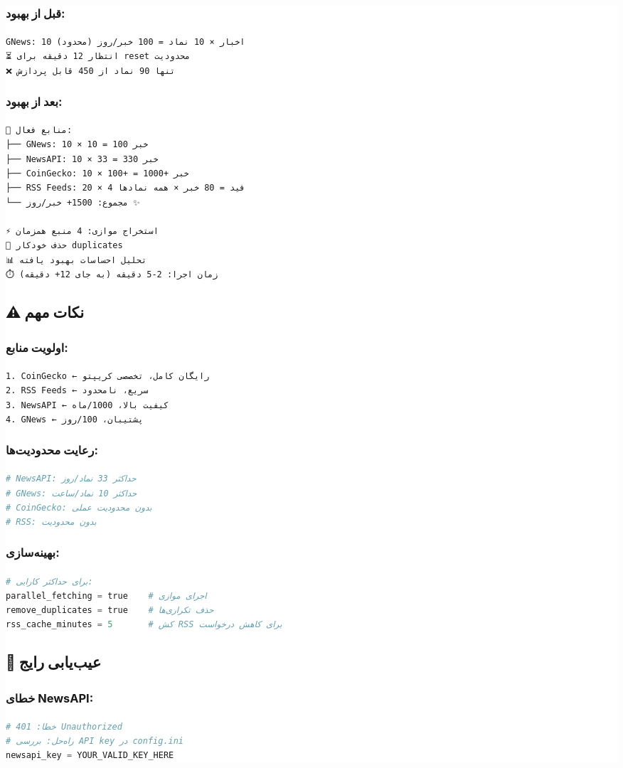### **قبل از بهبود:**
```
GNews: 10 اخبار × 10 نماد = 100 خبر/روز (محدود)
⏳ انتظار 12 دقیقه برای reset محدودیت
❌ تنها 90 نماد از 450 قابل پردازش
```

### **بعد از بهبود:**
```
🚀 منابع فعال:
├── GNews: 10 × 10 = 100 خبر
├── NewsAPI: 10 × 33 = 330 خبر  
├── CoinGecko: 10 × 100+ = 1000+ خبر
├── RSS Feeds: 20 × 4 فید = 80 خبر × همه نمادها
└── مجموع: 1500+ خبر/روز ✨

⚡ استخراج موازی: 4 منبع همزمان
🧹 حذف خودکار duplicates
📊 تحلیل احساسات بهبود یافته
⏱️ زمان اجرا: 2-5 دقیقه (به جای 12+ دقیقه)
```

## ⚠️ **نکات مهم**

### **اولویت منابع:**
```
1. CoinGecko ← رایگان کامل، تخصصی کریپتو
2. RSS Feeds ← سریع، نامحدود  
3. NewsAPI ← کیفیت بالا، 1000/ماه
4. GNews ← پشتیبان، 100/روز
```

### **رعایت محدودیت‌ها:**
```bash
# NewsAPI: حداکثر 33 نماد/روز
# GNews: حداکثر 10 نماد/ساعت  
# CoinGecko: بدون محدودیت عملی
# RSS: بدون محدودیت
```

### **بهینه‌سازی:**
```python
# برای حداکثر کارایی:
parallel_fetching = true    # اجرای موازی
remove_duplicates = true    # حذف تکراری‌ها
rss_cache_minutes = 5       # کش RSS برای کاهش درخواست
```

## 🔧 **عیب‌یابی رایج**

### **خطای NewsAPI:**
```python
# خطا: 401 Unauthorized
# راه‌حل: بررسی API key در config.ini
newsapi_key = YOUR_VALID_KEY_HERE
```
